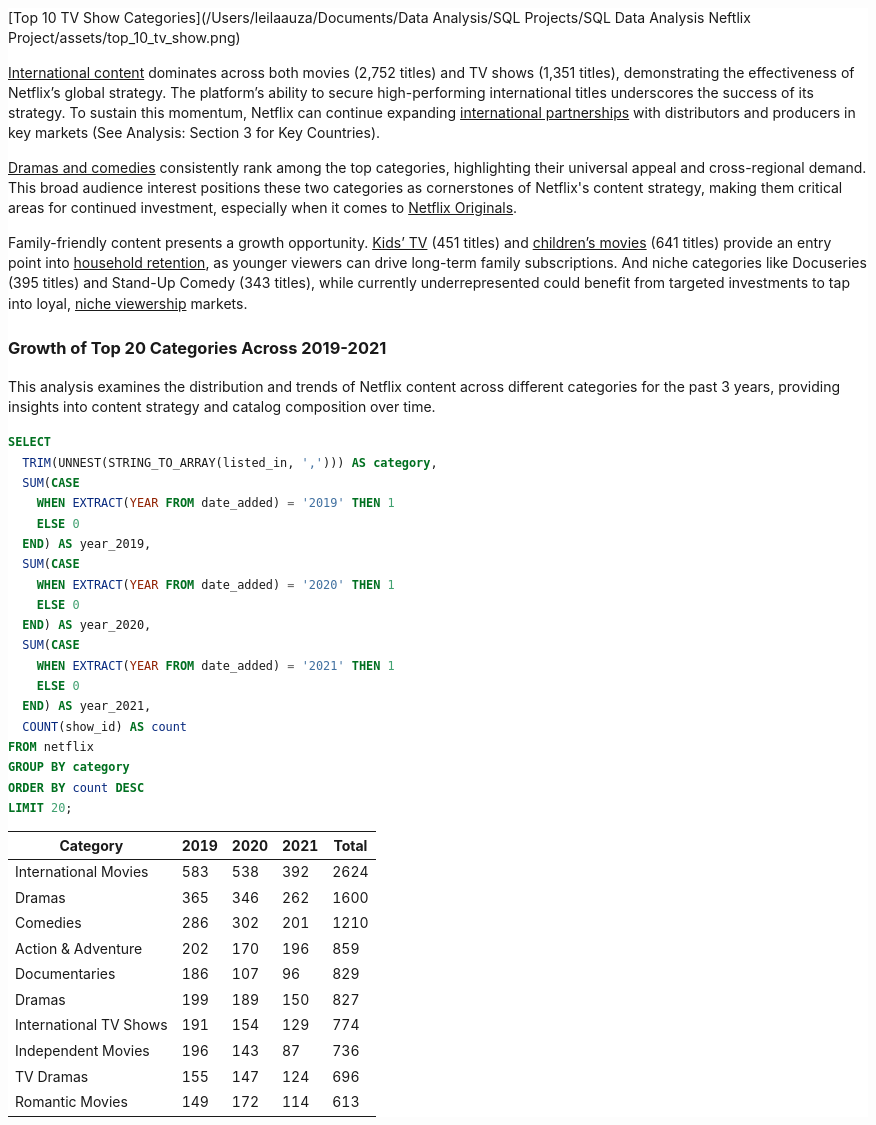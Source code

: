[Top 10 TV Show Categories](/Users/leilaauza/Documents/Data Analysis/SQL Projects/SQL Data Analysis Neftlix Project/assets/top_10_tv_show.png)


<u>International content</u> dominates across both movies (2,752 titles) and TV shows (1,351 titles), demonstrating the effectiveness of Netflix’s global strategy. The platform’s ability to secure high-performing international titles underscores the success of its strategy. To sustain this momentum, Netflix can continue expanding <u>international partnerships</u> with distributors and producers in key markets (See Analysis: Section 3 for Key Countries).

<u>Dramas and comedies</u> consistently rank among the top categories, highlighting their universal appeal and cross-regional demand. This broad audience interest positions these two categories as cornerstones of Netflix's content strategy, making them critical areas for continued investment, especially when it comes to <u>Netflix Originals</u>.

Family-friendly content presents a growth opportunity. <u>Kids’ TV</u> (451 titles) and <u>children’s movies</u> (641 titles) provide an entry point into <u>household retention</u>, as younger viewers can drive long-term family subscriptions. And niche categories like Docuseries (395 titles) and Stand-Up Comedy (343 titles), while currently underrepresented could benefit from targeted investments to tap into loyal, <u>niche viewership</u> markets.

### Growth of Top 20 Categories Across 2019-2021
This analysis examines the distribution and trends of Netflix content across different categories for the past 3 years, providing insights into content strategy and catalog composition over time.


```sql
SELECT
  TRIM(UNNEST(STRING_TO_ARRAY(listed_in, ','))) AS category,
  SUM(CASE
    WHEN EXTRACT(YEAR FROM date_added) = '2019' THEN 1
    ELSE 0
  END) AS year_2019,
  SUM(CASE
    WHEN EXTRACT(YEAR FROM date_added) = '2020' THEN 1
    ELSE 0
  END) AS year_2020,
  SUM(CASE
    WHEN EXTRACT(YEAR FROM date_added) = '2021' THEN 1
    ELSE 0
  END) AS year_2021,
  COUNT(show_id) AS count
FROM netflix
GROUP BY category
ORDER BY count DESC
LIMIT 20;
```

| Category | 2019 | 2020 | 2021 | Total |
| --- | --- | --- | --- | --- |
| International Movies | 583 | 538 | 392 | 2624 |
| Dramas | 365 | 346 | 262 | 1600 |
| Comedies | 286 | 302 | 201 | 1210 |
| Action & Adventure | 202 | 170 | 196 | 859 |
| Documentaries | 186 | 107 | 96 | 829 |
| Dramas | 199 | 189 | 150 | 827 |
| International TV Shows | 191 | 154 | 129 | 774 |
| Independent Movies | 196 | 143 | 87 | 736 |
| TV Dramas | 155 | 147 | 124 | 696 |
| Romantic Movies | 149 | 172 | 114 | 613 |